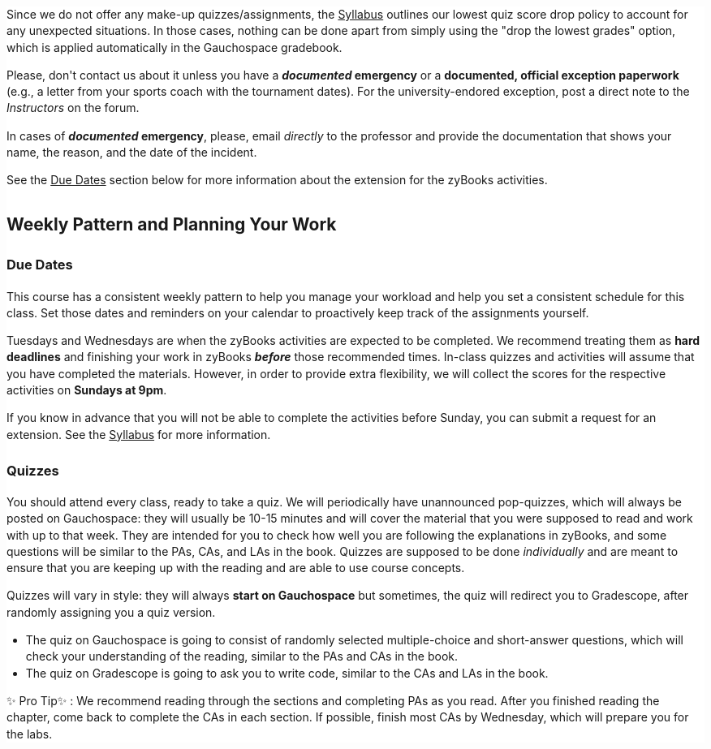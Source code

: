 Since we do not offer any make-up quizzes/assignments, the [Syllabus]({{site.url}}/{{site.baseurl}}/about) outlines our lowest quiz score drop policy to account for any unexpected situations. In those cases, nothing can be done apart from simply using the "drop the lowest grades" option, which is applied automatically in the Gauchospace gradebook.

Please, don't contact us about it unless you have a **_documented_ emergency** or a **documented, official exception paperwork** (e.g., a letter from your sports coach with the tournament dates). For the university-endored exception, post a direct note to the _Instructors_ on the forum.

In cases of **_documented_ emergency**, please, email _directly_ to the professor and provide the documentation that shows your name, the reason, and the date of the incident. 

See the [Due Dates](#due-dates) section below for more information about the extension for the zyBooks activities.



## Weekly Pattern and Planning Your Work

### Due Dates

This course has a consistent weekly pattern to help you manage your workload and help you set a consistent schedule for this class. Set those dates and reminders on your calendar to proactively keep track of the assignments yourself.

Tuesdays and Wednesdays are when the zyBooks activities are expected to be completed. We recommend treating them as **hard deadlines** and finishing your work in zyBooks **_before_** those recommended times. In-class quizzes and activities will assume that you have completed the materials. However, in order to provide extra flexibility, we will collect the scores for the respective activities on **Sundays at 9pm**.

If you know in advance that you will not be able to complete the activities before Sunday, you can submit a request for an extension. See the [Syllabus]({{site.url}}/{{site.baseurl}}/about) for more information. 

### Quizzes

You should attend every class, ready to take a quiz. We will periodically have unannounced pop-quizzes, which will always be posted on Gauchospace: they will usually be 10-15 minutes and will cover the material that you were supposed to read and work with up to that week. They are intended for you to check how well you are following the explanations in zyBooks, and some questions will be similar to the PAs, CAs, and LAs in the book. Quizzes are supposed to be done _individually_ and are meant to ensure that you are keeping up with the reading and are able to use course concepts.

Quizzes will vary in style: they will always **start on Gauchospace** but sometimes, the quiz will redirect you to Gradescope, after randomly assigning you a quiz version.
* The quiz on Gauchospace is going to consist of randomly selected multiple-choice and short-answer questions, which will check your understanding of the reading, similar to the PAs and CAs in the book. 
* The quiz on Gradescope is going to ask you to write code, similar to the CAs and LAs in the book. 

✨ Pro Tip✨ : We recommend reading through the sections and completing PAs as you read. After you finished reading the chapter, come back to complete the CAs in each section. If possible, finish most CAs by Wednesday, which will prepare you for the labs.
